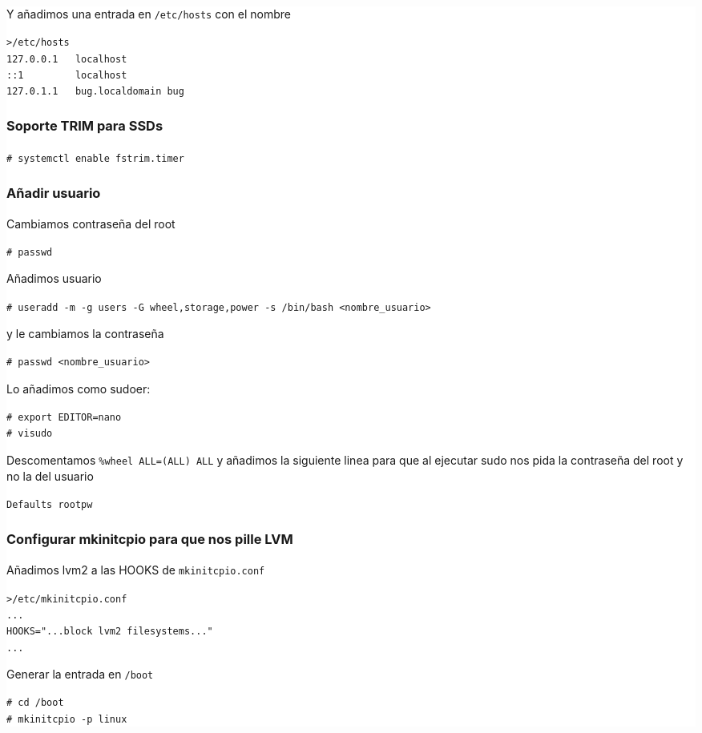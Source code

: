 Y añadimos una entrada en `/etc/hosts` con el nombre

    >/etc/hosts
    127.0.0.1	localhost
    ::1		    localhost
    127.0.1.1	bug.localdomain bug

### Soporte TRIM para SSDs

    # systemctl enable fstrim.timer

### Añadir usuario

Cambiamos contraseña del root

    # passwd

Añadimos usuario

    # useradd -m -g users -G wheel,storage,power -s /bin/bash <nombre_usuario>

y le cambiamos la contraseña

    # passwd <nombre_usuario>

Lo añadimos como sudoer:

    # export EDITOR=nano
    # visudo

Descomentamos `%wheel ALL=(ALL) ALL` y añadimos la siguiente linea para que al ejecutar sudo nos pida la contraseña del root y no la del usuario

    Defaults rootpw

### Configurar mkinitcpio para que nos pille LVM

Añadimos lvm2 a las HOOKS de `mkinitcpio.conf`

    >/etc/mkinitcpio.conf
    ...
    HOOKS="...block lvm2 filesystems..."
    ...

Generar la entrada en `/boot`

    # cd /boot
    # mkinitcpio -p linux

